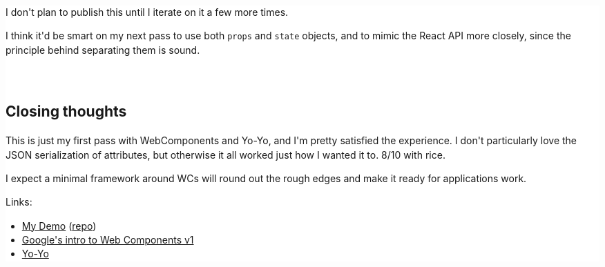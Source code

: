 I don't plan to publish this until I iterate on it a few more times.

I think it'd be smart on my next pass to use both `props` and `state` objects, and to mimic the React API more closely, since the principle behind separating them is sound.


<br>

## Closing thoughts

This is just my first pass with WebComponents and Yo-Yo, and I'm pretty satisfied the experience. I don't particularly love the JSON serialization of attributes, but otherwise it all worked just how I wanted it to. 8/10 with rice.

I expect a minimal framework around WCs will round out the rough edges and make it ready for applications work.

Links:

 - [My Demo](https://pfrazee.github.io/webcomponents-yo/) ([repo](https://github.com/pfrazee/webcomponents-yo))
 - [Google's intro to Web Components v1](https://developers.google.com/web/fundamentals/getting-started/primers/customelements)
 - [Yo-Yo](https://www.npmjs.com/package/yo-yo)
